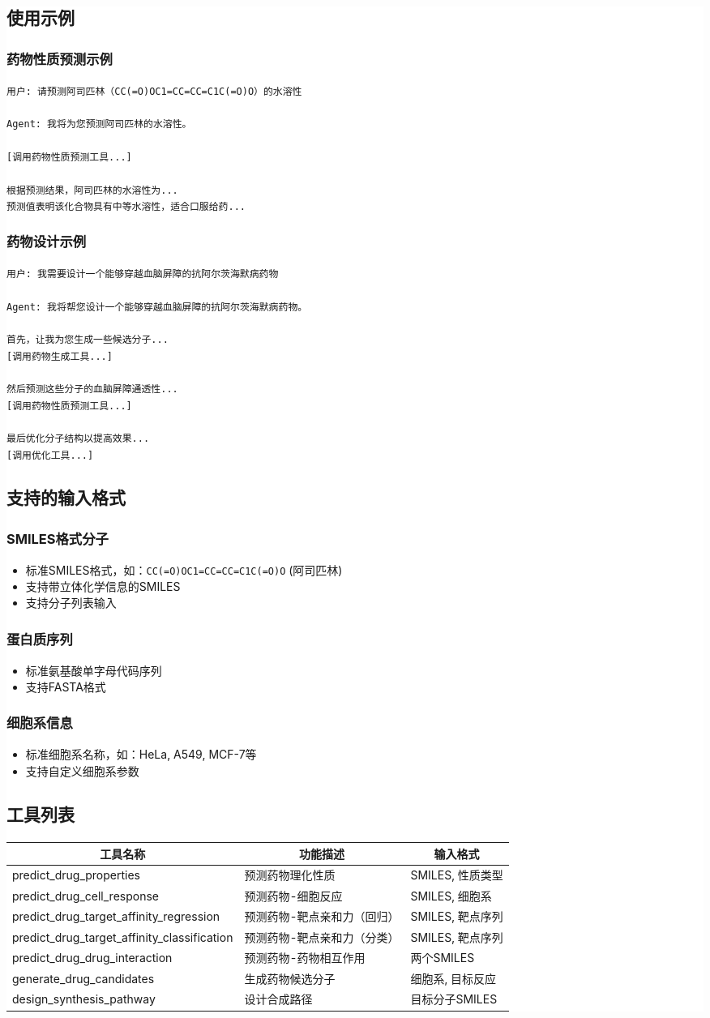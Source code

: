## 使用示例

### 药物性质预测示例
```
用户: 请预测阿司匹林（CC(=O)OC1=CC=CC=C1C(=O)O）的水溶性

Agent: 我将为您预测阿司匹林的水溶性。

[调用药物性质预测工具...]

根据预测结果，阿司匹林的水溶性为...
预测值表明该化合物具有中等水溶性，适合口服给药...
```

### 药物设计示例
```
用户: 我需要设计一个能够穿越血脑屏障的抗阿尔茨海默病药物

Agent: 我将帮您设计一个能够穿越血脑屏障的抗阿尔茨海默病药物。

首先，让我为您生成一些候选分子...
[调用药物生成工具...]

然后预测这些分子的血脑屏障通透性...
[调用药物性质预测工具...]

最后优化分子结构以提高效果...
[调用优化工具...]
```

## 支持的输入格式

### SMILES格式分子
- 标准SMILES格式，如：`CC(=O)OC1=CC=CC=C1C(=O)O` (阿司匹林)
- 支持带立体化学信息的SMILES
- 支持分子列表输入

### 蛋白质序列
- 标准氨基酸单字母代码序列
- 支持FASTA格式

### 细胞系信息
- 标准细胞系名称，如：HeLa, A549, MCF-7等
- 支持自定义细胞系参数

## 工具列表

| 工具名称 | 功能描述 | 输入格式 |
|---------|---------|----------|
| predict_drug_properties | 预测药物理化性质 | SMILES, 性质类型 |
| predict_drug_cell_response | 预测药物-细胞反应 | SMILES, 细胞系 |
| predict_drug_target_affinity_regression | 预测药物-靶点亲和力（回归） | SMILES, 靶点序列 |
| predict_drug_target_affinity_classification | 预测药物-靶点亲和力（分类） | SMILES, 靶点序列 |
| predict_drug_drug_interaction | 预测药物-药物相互作用 | 两个SMILES |
| generate_drug_candidates | 生成药物候选分子 | 细胞系, 目标反应 |
| design_synthesis_pathway | 设计合成路径 | 目标分子SMILES |